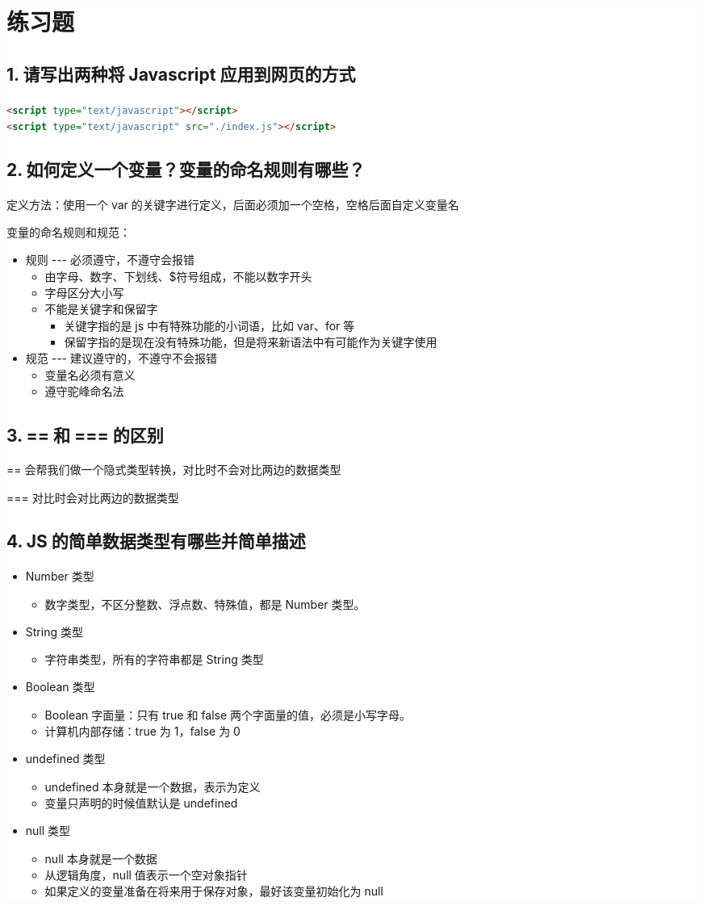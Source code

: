 # 练习题

## 1. 请写出两种将 Javascript 应用到网页的方式

```html
<script type="text/javascript"></script>
<script type="text/javascript" src="./index.js"></script>
```

## 2. 如何定义一个变量？变量的命名规则有哪些？

定义方法：使用一个 var 的关键字进行定义，后面必须加一个空格，空格后面自定义变量名

变量的命名规则和规范：

- 规则 --- 必须遵守，不遵守会报错
  - 由字母、数字、下划线、\$符号组成，不能以数字开头
  - 字母区分大小写
  - 不能是关键字和保留字
    - 关键字指的是 js 中有特殊功能的小词语，比如 var、for 等
    - 保留字指的是现在没有特殊功能，但是将来新语法中有可能作为关键字使用
- 规范 --- 建议遵守的，不遵守不会报错
  - 变量名必须有意义
  - 遵守驼峰命名法

## 3. == 和 === 的区别

== 会帮我们做一个隐式类型转换，对比时不会对比两边的数据类型

=== 对比时会对比两边的数据类型

## 4. JS 的简单数据类型有哪些并简单描述

- Number 类型

  - 数字类型，不区分整数、浮点数、特殊值，都是 Number 类型。

- String 类型

  - 字符串类型，所有的字符串都是 String 类型

- Boolean 类型

  - Boolean 字面量：只有 true 和 false 两个字面量的值，必须是小写字母。
  - 计算机内部存储：true 为 1，false 为 0

- undefined 类型

  - undefined 本身就是一个数据，表示为定义
  - 变量只声明的时候值默认是 undefined

- null 类型
  - null 本身就是一个数据
  - 从逻辑角度，null 值表示一个空对象指针
  - 如果定义的变量准备在将来用于保存对象，最好该变量初始化为 null
